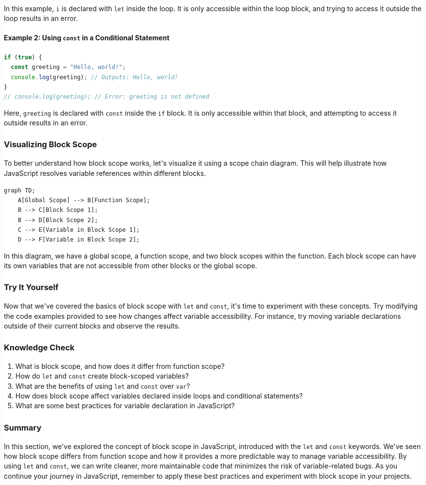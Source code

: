 In this example, `i` is declared with `let` inside the loop. It is only accessible within the loop block, and trying to access it outside the loop results in an error.

#### Example 2: Using `const` in a Conditional Statement

```javascript
if (true) {
  const greeting = "Hello, world!";
  console.log(greeting); // Outputs: Hello, world!
}
// console.log(greeting); // Error: greeting is not defined
```

Here, `greeting` is declared with `const` inside the `if` block. It is only accessible within that block, and attempting to access it outside results in an error.

### Visualizing Block Scope

To better understand how block scope works, let's visualize it using a scope chain diagram. This will help illustrate how JavaScript resolves variable references within different blocks.

```mermaid
graph TD;
    A[Global Scope] --> B[Function Scope];
    B --> C[Block Scope 1];
    B --> D[Block Scope 2];
    C --> E[Variable in Block Scope 1];
    D --> F[Variable in Block Scope 2];
```

In this diagram, we have a global scope, a function scope, and two block scopes within the function. Each block scope can have its own variables that are not accessible from other blocks or the global scope.

### Try It Yourself

Now that we've covered the basics of block scope with `let` and `const`, it's time to experiment with these concepts. Try modifying the code examples provided to see how changes affect variable accessibility. For instance, try moving variable declarations outside of their current blocks and observe the results.

### Knowledge Check

1. What is block scope, and how does it differ from function scope?
2. How do `let` and `const` create block-scoped variables?
3. What are the benefits of using `let` and `const` over `var`?
4. How does block scope affect variables declared inside loops and conditional statements?
5. What are some best practices for variable declaration in JavaScript?

### Summary

In this section, we've explored the concept of block scope in JavaScript, introduced with the `let` and `const` keywords. We've seen how block scope differs from function scope and how it provides a more predictable way to manage variable accessibility. By using `let` and `const`, we can write cleaner, more maintainable code that minimizes the risk of variable-related bugs. As you continue your journey in JavaScript, remember to apply these best practices and experiment with block scope in your projects.
